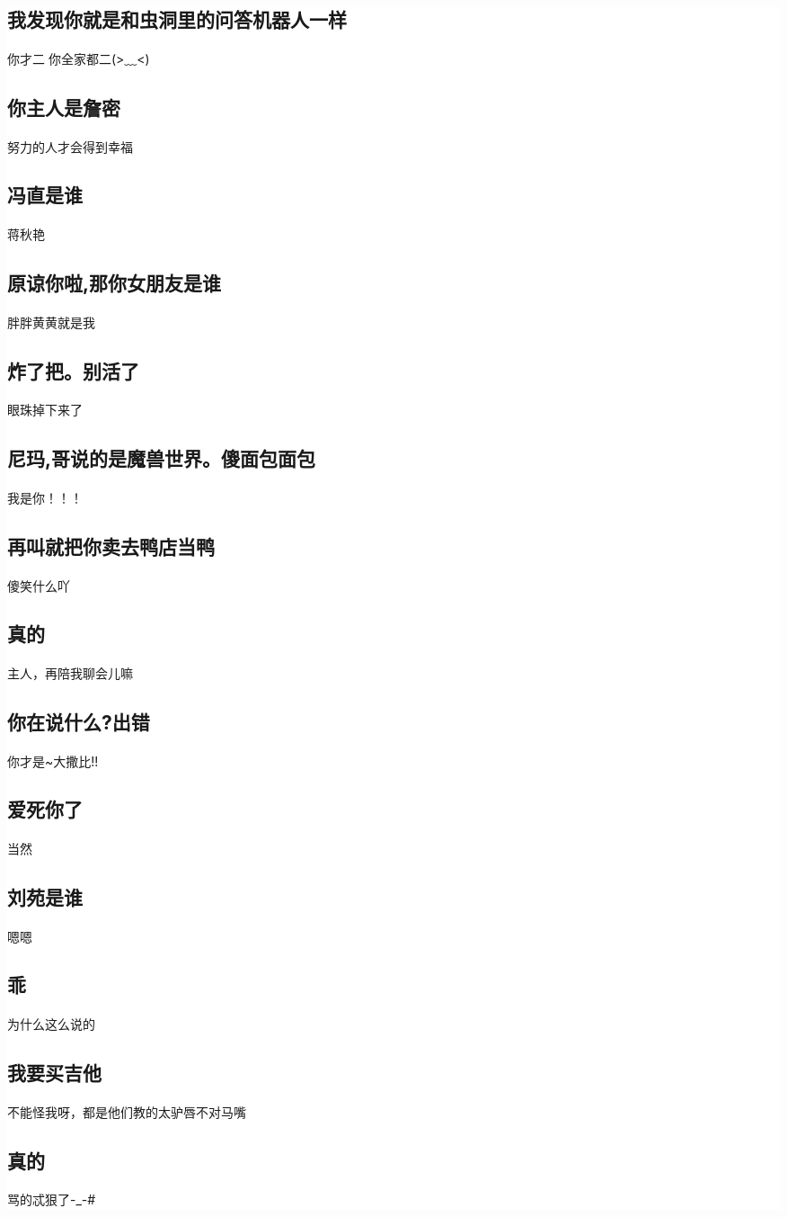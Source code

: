 ## 我发现你就是和虫洞里的问答机器人一样
你才二 你全家都二(>﹏<)

## 你主人是詹密
努力的人才会得到幸福

## 冯直是谁
蒋秋艳

## 原谅你啦,那你女朋友是谁
胖胖黄黄就是我

## 炸了把。别活了
眼珠掉下来了

## 尼玛,哥说的是魔兽世界。傻面包面包
我是你！！！

## 再叫就把你卖去鸭店当鸭
傻笑什么吖

## 真的
主人，再陪我聊会儿嘛

## 你在说什么?出错
你才是~大撒比!!

## 爱死你了
当然

## 刘苑是谁
嗯嗯

## 乖
为什么这么说的

## 我要买吉他
不能怪我呀，都是他们教的太驴唇不对马嘴

## 真的
骂的忒狠了-_-#

